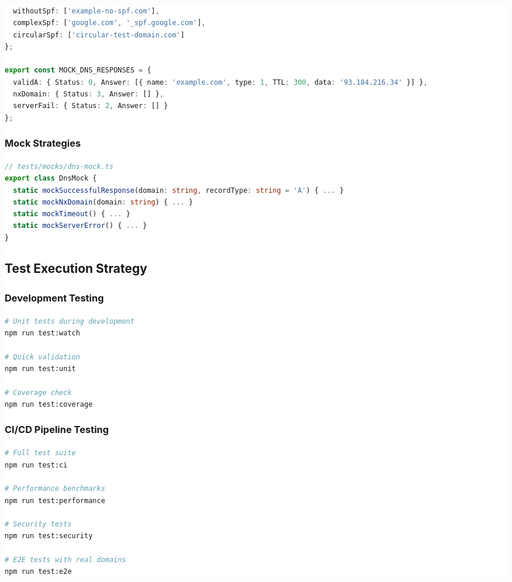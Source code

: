 ```typescript
  withoutSpf: ['example-no-spf.com'],
  complexSpf: ['google.com', '_spf.google.com'],
  circularSpf: ['circular-test-domain.com']
};

export const MOCK_DNS_RESPONSES = {
  validA: { Status: 0, Answer: [{ name: 'example.com', type: 1, TTL: 300, data: '93.184.216.34' }] },
  nxDomain: { Status: 3, Answer: [] },
  serverFail: { Status: 2, Answer: [] }
};
```

### Mock Strategies
```typescript
// tests/mocks/dns-mock.ts
export class DnsMock {
  static mockSuccessfulResponse(domain: string, recordType: string = 'A') { ... }
  static mockNxDomain(domain: string) { ... }
  static mockTimeout() { ... }
  static mockServerError() { ... }
}
```

## Test Execution Strategy

### Development Testing
```bash
# Unit tests during development
npm run test:watch

# Quick validation
npm run test:unit

# Coverage check
npm run test:coverage
```

### CI/CD Pipeline Testing
```bash
# Full test suite
npm run test:ci

# Performance benchmarks
npm run test:performance

# Security tests
npm run test:security

# E2E tests with real domains
npm run test:e2e
```
